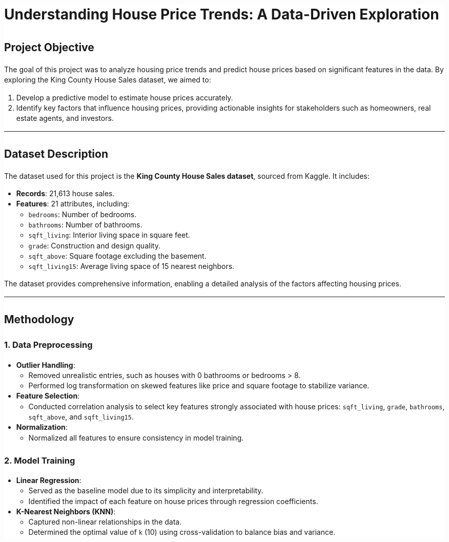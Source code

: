 # Understanding House Price Trends: A Data-Driven Exploration

## Project Objective

The goal of this project was to analyze housing price trends and predict house prices based on significant features in the data. By exploring the King County House Sales dataset, we aimed to:

1. Develop a predictive model to estimate house prices accurately.
2. Identify key factors that influence housing prices, providing actionable insights for stakeholders such as homeowners, real estate agents, and investors.

---

## Dataset Description

The dataset used for this project is the **King County House Sales dataset**, sourced from Kaggle. It includes:

- **Records**: 21,613 house sales.
- **Features**: 21 attributes, including:
  - `bedrooms`: Number of bedrooms.
  - `bathrooms`: Number of bathrooms.
  - `sqft_living`: Interior living space in square feet.
  - `grade`: Construction and design quality.
  - `sqft_above`: Square footage excluding the basement.
  - `sqft_living15`: Average living space of 15 nearest neighbors.

The dataset provides comprehensive information, enabling a detailed analysis of the factors affecting housing prices.

---

## Methodology

### 1. Data Preprocessing

- **Outlier Handling**:
  - Removed unrealistic entries, such as houses with 0 bathrooms or bedrooms > 8.
  - Performed log transformation on skewed features like price and square footage to stabilize variance.
- **Feature Selection**:
  - Conducted correlation analysis to select key features strongly associated with house prices: `sqft_living`, `grade`, `bathrooms`, `sqft_above`, and `sqft_living15`.
- **Normalization**:
  - Normalized all features to ensure consistency in model training.

### 2. Model Training

- **Linear Regression**:
  - Served as the baseline model due to its simplicity and interpretability.
  - Identified the impact of each feature on house prices through regression coefficients.
- **K-Nearest Neighbors (KNN)**:
  - Captured non-linear relationships in the data.
  - Determined the optimal value of `k` (10) using cross-validation to balance bias and variance.
